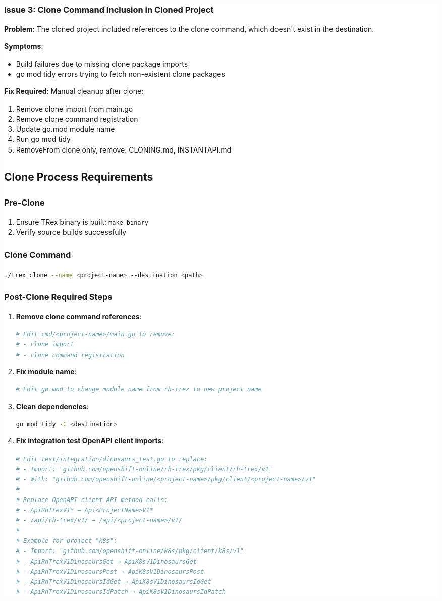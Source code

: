### Issue 3: Clone Command Inclusion in Cloned Project
**Problem**: The cloned project included references to the clone command, which doesn't exist in the destination.

**Symptoms**:
- Build failures due to missing clone package imports
- go mod tidy errors trying to fetch non-existent clone packages

**Fix Required**: Manual cleanup after clone:
1. Remove clone import from main.go
2. Remove clone command registration
3. Update go.mod module name
4. Run go mod tidy
5. RemoveFrom clone only, remove: CLONING.md, INSTANTAPI.md 

## Clone Process Requirements

### Pre-Clone
1. Ensure TRex binary is built: `make binary`
2. Verify source builds successfully

### Clone Command
```bash
./trex clone --name <project-name> --destination <path>
```

### Post-Clone Required Steps
1. **Remove clone command references**:
   ```bash
   # Edit cmd/<project-name>/main.go to remove:
   # - clone import
   # - clone command registration
   ```

2. **Fix module name**:
   ```bash
   # Edit go.mod to change module name from rh-trex to new project name
   ```

3. **Clean dependencies**:
   ```bash
   go mod tidy -C <destination>
   ```

4. **Fix integration test OpenAPI client imports**:
   ```bash
   # Edit test/integration/dinosaurs_test.go to replace:
   # - Import: "github.com/openshift-online/rh-trex/pkg/client/rh-trex/v1"
   # - With: "github.com/openshift-online/<project-name>/pkg/client/<project-name>/v1"
   # 
   # Replace OpenAPI client API method calls:
   # - ApiRhTrexV1* → Api<ProjectName>V1*
   # - /api/rh-trex/v1/ → /api/<project-name>/v1/
   # 
   # Example for project "k8s":
   # - Import: "github.com/openshift-online/k8s/pkg/client/k8s/v1"
   # - ApiRhTrexV1DinosaursGet → ApiK8sV1DinosaursGet
   # - ApiRhTrexV1DinosaursPost → ApiK8sV1DinosaursPost
   # - ApiRhTrexV1DinosaursIdGet → ApiK8sV1DinosaursIdGet
   # - ApiRhTrexV1DinosaursIdPatch → ApiK8sV1DinosaursIdPatch
   ```
